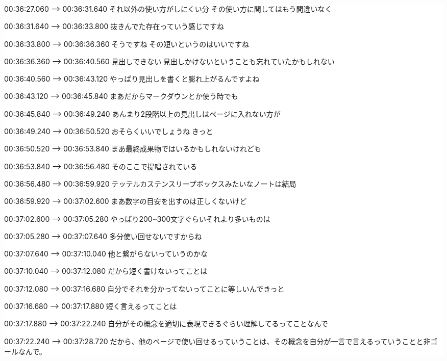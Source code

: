 00:36:27.060 --> 00:36:31.640
それ以外の使い方がしにくい分 その使い方に関してはもう間違いなく

00:36:31.640 --> 00:36:33.800
抜きんでた存在っていう感じですね

00:36:33.800 --> 00:36:36.360
そうですね その短いというのはいいですね

00:36:36.360 --> 00:36:40.560
見出しできない 見出しかけないということも忘れていたかもしれない

00:36:40.560 --> 00:36:43.120
やっぱり見出しを書くと膨れ上がるんですよね

00:36:43.120 --> 00:36:45.840
まあだからマークダウンとか使う時でも

00:36:45.840 --> 00:36:49.240
あんまり2段階以上の見出しはページに入れない方が

00:36:49.240 --> 00:36:50.520
おそらくいいでしょうね きっと

00:36:50.520 --> 00:36:53.840
まあ最終成果物ではいるかもしれないけれども

00:36:53.840 --> 00:36:56.480
そのここで提唱されている

00:36:56.480 --> 00:36:59.920
テッテルカステンスリープボックスみたいなノートは結局

00:36:59.920 --> 00:37:02.600
まあ数字の目安を出すのは正しくないけど

00:37:02.600 --> 00:37:05.280
やっぱり200~300文字ぐらいそれより多いものは

00:37:05.280 --> 00:37:07.640
多分使い回せないですからね

00:37:07.640 --> 00:37:10.040
他と繋がらないっていうのかな

00:37:10.040 --> 00:37:12.080
だから短く書けないってことは

00:37:12.080 --> 00:37:16.680
自分でそれを分かってないってことに等しいんできっと

00:37:16.680 --> 00:37:17.880
短く言えるってことは

00:37:17.880 --> 00:37:22.240
自分がその概念を適切に表現できるぐらい理解してるってことなんで

00:37:22.240 --> 00:37:28.720
だから、他のページで使い回せるっていうことは、その概念を自分が一言で言えるっていうことと非ゴールなんで。
